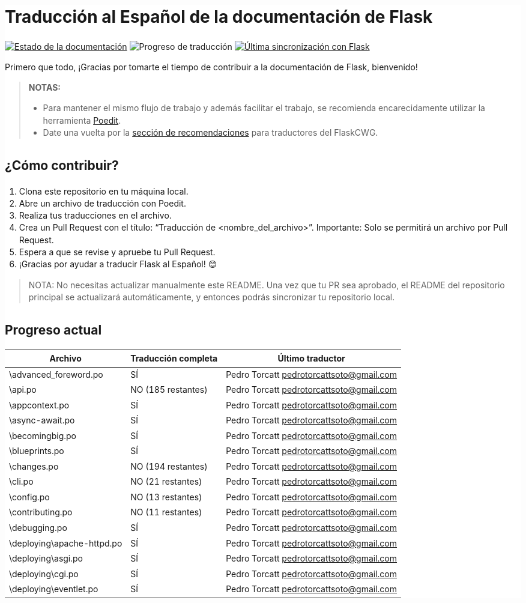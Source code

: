 # Traducción al Español de la documentación de Flask

[![Estado de la documentación](https://readthedocs.org/projects/flask-es/badge/?version=main)](https://flask-es.readthedocs.io/?badge=main)
![Progreso de traducción](https://jalkhov.github.io/docspro/badge/es_progress.svg)
[![Última sincronización con Flask](https://img.shields.io/static/v1?label=last%20sync%20with%20Flask&message=10-05-2024&color=cyan)](https://github.com/pallets/flask/search?o=desc&q=author-date%3A%3E2024-05-10&s=committer-date&type=Commits)

Primero que todo, ¡Gracias por tomarte el tiempo de contribuir a la documentación de Flask, bienvenido!

> <b>NOTAS:</b>
>
> * Para mantener el mismo flujo de trabajo y además facilitar el trabajo, se recomienda encarecidamente utilizar la herramienta [Poedit](https://poedit.net/).
> * Date una vuelta por la [sección de recomendaciones](https://flaskcwg.github.io/translations/) para traductores del FlaskCWG.

## ¿Cómo contribuir?

1. Clona este repositorio en tu máquina local.
2. Abre un archivo de traducción con Poedit.
3. Realiza tus traducciones en el archivo.
4. Crea un Pull Request con el título: “Traducción de <nombre_del_archivo>”.
    Importante: Solo se permitirá un archivo por Pull Request.
5. Espera a que se revise y apruebe tu Pull Request.
6. ¡Gracias por ayudar a traducir Flask al Español! 😊

> NOTA: No necesitas actualizar manualmente este README. Una vez que tu PR sea aprobado, el README del repositorio principal se actualizará automáticamente, y entonces podrás sincronizar tu repositorio local.

## Progreso actual

| Archivo                             | Traducción completa   | Último traductor                           |
|-------------------------------------|-----------------------|--------------------------------------------|
| \advanced_foreword.po               | SÍ                    | Pedro Torcatt <pedrotorcattsoto@gmail.com> |
| \api.po                             | NO (185 restantes)    | Pedro Torcatt <pedrotorcattsoto@gmail.com> |
| \appcontext.po                      | SÍ                    | Pedro Torcatt <pedrotorcattsoto@gmail.com> |
| \async-await.po                     | SÍ                    | Pedro Torcatt <pedrotorcattsoto@gmail.com> |
| \becomingbig.po                     | SÍ                    | Pedro Torcatt <pedrotorcattsoto@gmail.com> |
| \blueprints.po                      | SÍ                    | Pedro Torcatt <pedrotorcattsoto@gmail.com> |
| \changes.po                         | NO (194 restantes)    | Pedro Torcatt <pedrotorcattsoto@gmail.com> |
| \cli.po                             | NO (21 restantes)     | Pedro Torcatt <pedrotorcattsoto@gmail.com> |
| \config.po                          | NO (13 restantes)     | Pedro Torcatt <pedrotorcattsoto@gmail.com> |
| \contributing.po                    | NO (11 restantes)     | Pedro Torcatt <pedrotorcattsoto@gmail.com> |
| \debugging.po                       | SÍ                    | Pedro Torcatt <pedrotorcattsoto@gmail.com> |
| \deploying\apache-httpd.po          | SÍ                    | Pedro Torcatt <pedrotorcattsoto@gmail.com> |
| \deploying\asgi.po                  | SÍ                    | Pedro Torcatt <pedrotorcattsoto@gmail.com> |
| \deploying\cgi.po                   | SÍ                    | Pedro Torcatt <pedrotorcattsoto@gmail.com> |
| \deploying\eventlet.po              | SÍ                    | Pedro Torcatt <pedrotorcattsoto@gmail.com> |